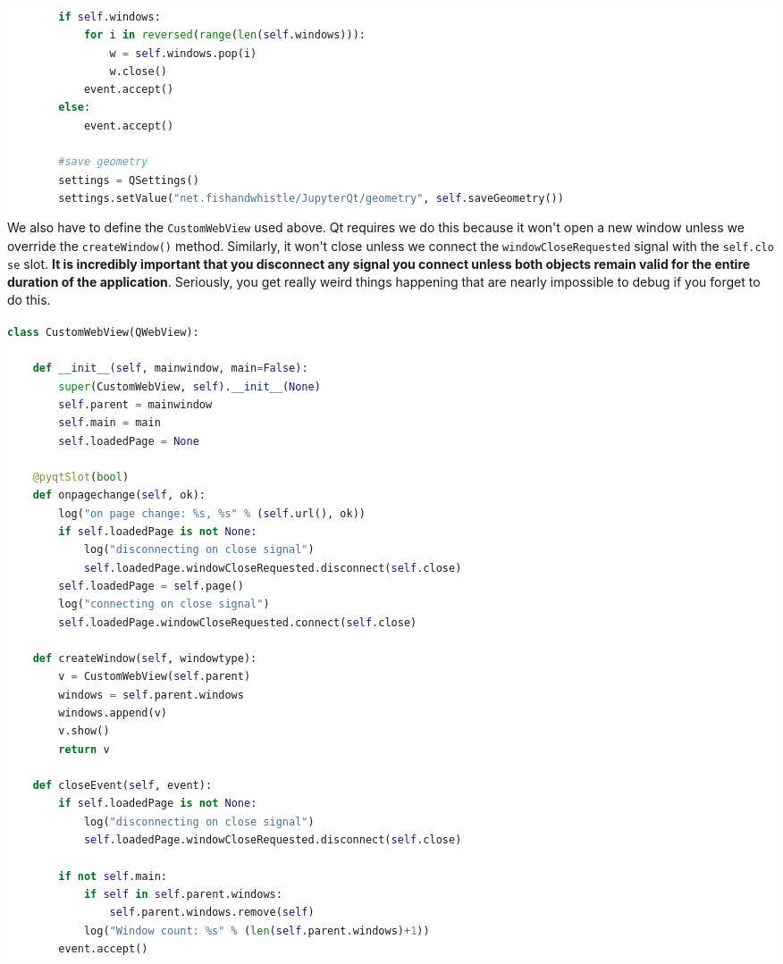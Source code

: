 ```Python
        if self.windows:
            for i in reversed(range(len(self.windows))):
                w = self.windows.pop(i)
                w.close()
            event.accept()
        else:
            event.accept()

        #save geometry
        settings = QSettings()
        settings.setValue("net.fishandwhistle/JupyterQt/geometry", self.saveGeometry())
```

We also have to define the `CustomWebView` used above. Qt requires we do this because it won't open a new window unless we override the `createWindow()` method. Similarly, it won't close unless we connect the `windowCloseRequested` signal with the `self.close` slot. **It is incredibly important that you disconnect any signal you connect unless both objects remain valid for the entire duration of the application**. Seriously, you get really weird things happening that are nearly impossible to debug if you forget to do this.

```Python
class CustomWebView(QWebView):

    def __init__(self, mainwindow, main=False):
        super(CustomWebView, self).__init__(None)
        self.parent = mainwindow
        self.main = main
        self.loadedPage = None
    
    @pyqtSlot(bool)
    def onpagechange(self, ok):
        log("on page change: %s, %s" % (self.url(), ok))
        if self.loadedPage is not None:
            log("disconnecting on close signal")
            self.loadedPage.windowCloseRequested.disconnect(self.close)
        self.loadedPage = self.page()
        log("connecting on close signal")
        self.loadedPage.windowCloseRequested.connect(self.close)

    def createWindow(self, windowtype):
        v = CustomWebView(self.parent)
        windows = self.parent.windows
        windows.append(v)
        v.show()
        return v

    def closeEvent(self, event):
        if self.loadedPage is not None:
            log("disconnecting on close signal")
            self.loadedPage.windowCloseRequested.disconnect(self.close)
        
        if not self.main:
            if self in self.parent.windows:
                self.parent.windows.remove(self)
            log("Window count: %s" % (len(self.parent.windows)+1))
        event.accept()
```
